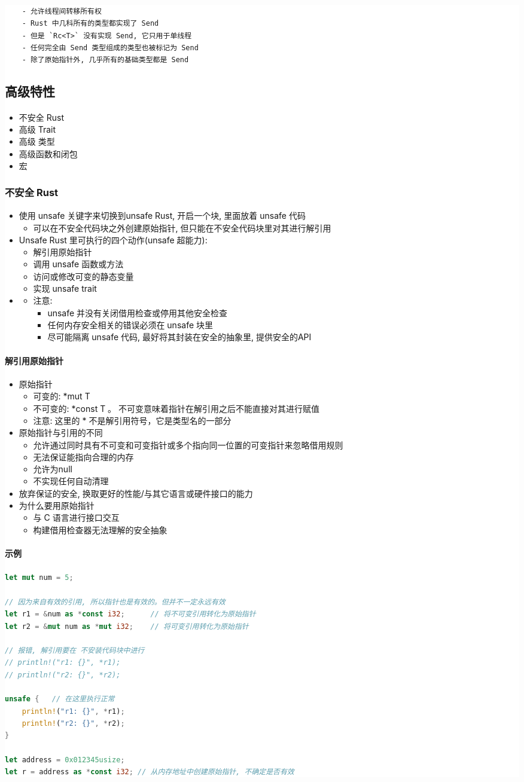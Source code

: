         - 允许线程间转移所有权
        - Rust 中几科所有的类型都实现了 Send
        - 但是 `Rc<T>` 没有实现 Send, 它只用于单线程
        - 任何完全由 Send 类型组成的类型也被标记为 Send
        - 除了原始指针外, 几乎所有的基础类型都是 Send

## 高级特性

- 不安全 Rust
- 高级 Trait
- 高级 类型
- 高级函数和闭包
- 宏

### 不安全 Rust

- 使用 unsafe 关键字来切换到unsafe Rust, 开启一个块, 里面放着 unsafe 代码
    - 可以在不安全代码块之外创建原始指针, 但只能在不安全代码块里对其进行解引用
- Unsafe Rust 里可执行的四个动作(unsafe 超能力):
    - 解引用原始指针
    - 调用 unsafe 函数或方法
    - 访问或修改可变的静态变量
    - 实现 unsafe trait 
- - 注意:
    - unsafe 并没有关闭借用检查或停用其他安全检查
    - 任何内存安全相关的错误必须在 unsafe 块里
    - 尽可能隔离 unsafe 代码, 最好将其封装在安全的抽象里, 提供安全的API

#### 解引用原始指针

- 原始指针
    - 可变的: *mut T
    - 不可变的: *const T 。 不可变意味着指针在解引用之后不能直接对其进行赋值
    - 注意: 这里的 * 不是解引用符号，它是类型名的一部分
- 原始指针与引用的不同
    - 允许通过同时具有不可变和可变指针或多个指向同一位置的可变指针来忽略借用规则
    - 无法保证能指向合理的内存
    - 允许为null
    - 不实现任何自动清理
- 放弃保证的安全, 换取更好的性能/与其它语言或硬件接口的能力
- 为什么要用原始指针
    - 与 C 语言进行接口交互
    - 构建借用检查器无法理解的安全抽象

#### 示例
```rust
let mut num = 5;

// 因为来自有效的引用, 所以指针也是有效的。但并不一定永远有效
let r1 = &num as *const i32;      // 将不可变引用转化为原始指针
let r2 = &mut num as *mut i32;    // 将可变引用转化为原始指针

// 报错, 解引用要在 不安装代码块中进行
// println!("r1: {}", *r1); 
// println!("r2: {}", *r2); 

unsafe {   // 在这里执行正常
    println!("r1: {}", *r1); 
    println!("r2: {}", *r2); 
}

let address = 0x012345usize;
let r = address as *const i32; // 从内存地址中创建原始指针, 不确定是否有效

```